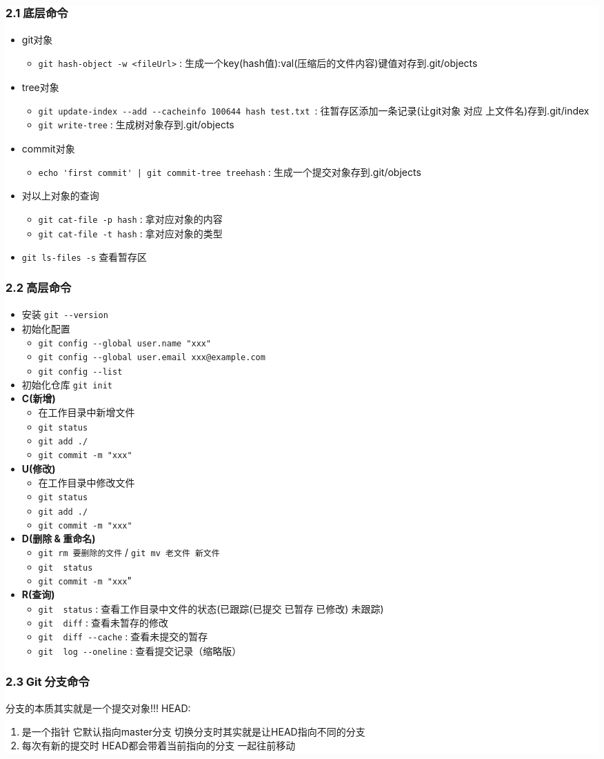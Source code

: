 ### 2.1 底层命令

- git对象
  - `git hash-object -w <fileUrl>` :  生成一个key(hash值):val(压缩后的文件内容)键值对存到.git/objects

- tree对象
  - `git update-index --add --cacheinfo 100644 hash test.txt `: 往暂存区添加一条记录(让git对象 对应 上文件名)存到.git/index
  - `git write-tree` : 生成树对象存到.git/objects

- commit对象
  - `echo 'first commit' | git commit-tree treehash` : 生成一个提交对象存到.git/objects

- 对以上对象的查询
  - `git cat-file -p hash`    : 拿对应对象的内容
  - `git cat-file -t hash`    : 拿对应对象的类型

- `git ls-files -s`  查看暂存区

### 2.2 高层命令

- 安装 `git --version`
- 初始化配置
	- `git config --global user.name "xxx"`
	- `git config --global user.email xxx@example.com  `  
	- `git config --list`
- 初始化仓库 `git init`
- **C(新增)**
	- 在工作目录中新增文件
	- `git status`
	- `git add ./`
	- `git commit -m "xxx" `   
- **U(修改)**
	- 在工作目录中修改文件
	- `git status`
	- `git add ./`
	- `git commit -m "xxx"`     
- **D(删除 & 重命名)**
	- `git rm 要删除的文件`  /  `git mv 老文件 新文件`
	- `git  status` 
	- `git commit -m "xxx`" 
- **R(查询)**
	- `git  status`   :  查看工作目录中文件的状态(已跟踪(已提交 已暂存 已修改) 未跟踪)
	- `git  diff`     :  查看未暂存的修改
	- `git  diff --cache` : 查看未提交的暂存
	- `git  log --oneline` : 查看提交记录（缩略版）

### 2.3 Git 分支命令

分支的本质其实就是一个提交对象!!!
HEAD: 
1. 是一个指针 它默认指向master分支 切换分支时其实就是让HEAD指向不同的分支
2. 每次有新的提交时 HEAD都会带着当前指向的分支 一起往前移动
